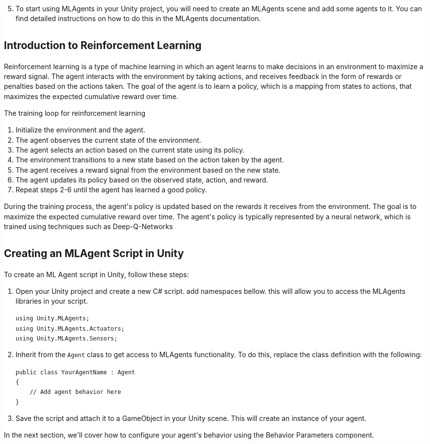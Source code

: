 5. To start using MLAgents in your Unity project, you will need to create an MLAgents scene and add some agents to it. You can find detailed instructions on how to do this in the MLAgents documentation.

## Introduction to Reinforcement Learning
Reinforcement learning is a type of machine learning in which an agent learns to make decisions in an environment to maximize a reward signal. The agent interacts with the environment by taking actions, and receives feedback in the form of rewards or penalties based on the actions taken. The goal of the agent is to learn a policy, which is a mapping from states to actions, that maximizes the expected cumulative reward over time.

The training loop for reinforcement learning

1. Initialize the environment and the agent.
2. The agent observes the current state of the environment.
3. The agent selects an action based on the current state using its policy.
4. The environment transitions to a new state based on the action taken by the agent.
5. The agent receives a reward signal from the environment based on the new state.
6. The agent updates its policy based on the observed state, action, and reward.
7. Repeat steps 2-6 until the agent has learned a good policy.

During the training process, the agent's policy is updated based on the rewards it receives from the environment. The goal is to maximize the expected cumulative reward over time. The agent's policy is typically represented by a neural network, which is trained using techniques such as Deep-Q-Networks


## Creating an MLAgent Script in Unity


To create an ML Agent script in Unity, follow these steps:

1. Open your Unity project and create a new C# script. add namespaces bellow. this will allow you to access the MLAgents libraries in your script.

	```
	using Unity.MLAgents;
	using Unity.MLAgents.Actuators;
	using Unity.MLAgents.Sensors;
	```

2. Inherit from the `Agent` class to get access to MLAgents functionality. To do this, replace the class definition with the following:

	```
	public class YourAgentName : Agent
	{
	    // Add agent behavior here
	}
	```

3. Save the script and attach it to a GameObject in your Unity scene. This will create an instance of your agent.

In the next section, we'll cover how to configure your agent's behavior using the Behavior Parameters component.

